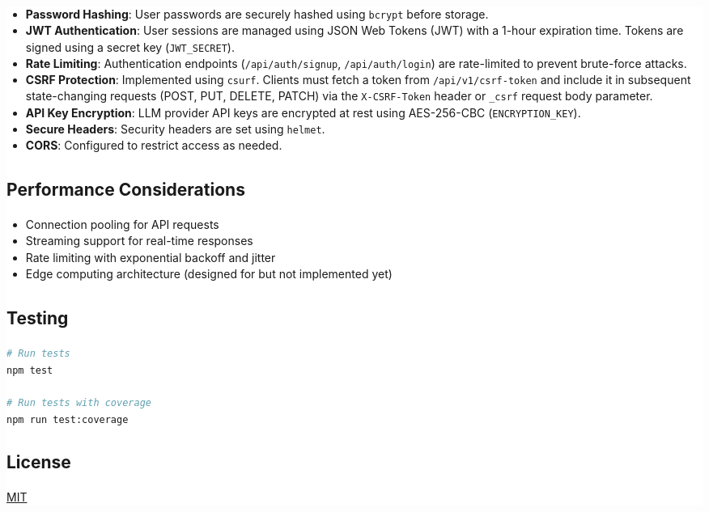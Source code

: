 - **Password Hashing**: User passwords are securely hashed using `bcrypt` before storage.
- **JWT Authentication**: User sessions are managed using JSON Web Tokens (JWT) with a 1-hour expiration time. Tokens are signed using a secret key (`JWT_SECRET`).
- **Rate Limiting**: Authentication endpoints (`/api/auth/signup`, `/api/auth/login`) are rate-limited to prevent brute-force attacks.
- **CSRF Protection**: Implemented using `csurf`. Clients must fetch a token from `/api/v1/csrf-token` and include it in subsequent state-changing requests (POST, PUT, DELETE, PATCH) via the `X-CSRF-Token` header or `_csrf` request body parameter.
- **API Key Encryption**: LLM provider API keys are encrypted at rest using AES-256-CBC (`ENCRYPTION_KEY`).
- **Secure Headers**: Security headers are set using `helmet`.
- **CORS**: Configured to restrict access as needed.

## Performance Considerations

- Connection pooling for API requests
- Streaming support for real-time responses
- Rate limiting with exponential backoff and jitter
- Edge computing architecture (designed for but not implemented yet)

## Testing

```bash
# Run tests
npm test

# Run tests with coverage
npm run test:coverage
```

## License

[MIT](LICENSE)
